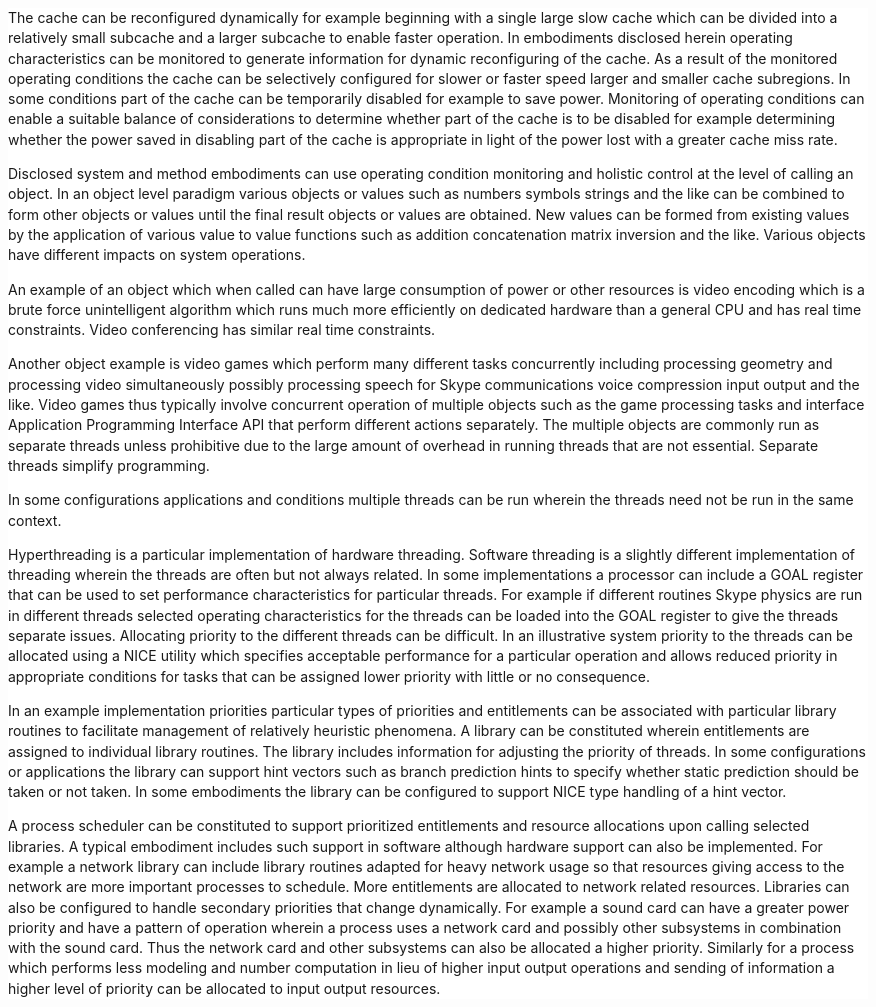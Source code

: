 The cache can be reconfigured dynamically for example beginning with a single large slow cache which can be divided into a relatively small subcache and a larger subcache to enable faster operation. In embodiments disclosed herein operating characteristics can be monitored to generate information for dynamic reconfiguring of the cache. As a result of the monitored operating conditions the cache can be selectively configured for slower or faster speed larger and smaller cache subregions. In some conditions part of the cache can be temporarily disabled for example to save power. Monitoring of operating conditions can enable a suitable balance of considerations to determine whether part of the cache is to be disabled for example determining whether the power saved in disabling part of the cache is appropriate in light of the power lost with a greater cache miss rate.

Disclosed system and method embodiments can use operating condition monitoring and holistic control at the level of calling an object. In an object level paradigm various objects or values such as numbers symbols strings and the like can be combined to form other objects or values until the final result objects or values are obtained. New values can be formed from existing values by the application of various value to value functions such as addition concatenation matrix inversion and the like. Various objects have different impacts on system operations.

An example of an object which when called can have large consumption of power or other resources is video encoding which is a brute force unintelligent algorithm which runs much more efficiently on dedicated hardware than a general CPU and has real time constraints. Video conferencing has similar real time constraints.

Another object example is video games which perform many different tasks concurrently including processing geometry and processing video simultaneously possibly processing speech for Skype communications voice compression input output and the like. Video games thus typically involve concurrent operation of multiple objects such as the game processing tasks and interface Application Programming Interface API that perform different actions separately. The multiple objects are commonly run as separate threads unless prohibitive due to the large amount of overhead in running threads that are not essential. Separate threads simplify programming.

In some configurations applications and conditions multiple threads can be run wherein the threads need not be run in the same context.

Hyperthreading is a particular implementation of hardware threading. Software threading is a slightly different implementation of threading wherein the threads are often but not always related. In some implementations a processor can include a GOAL register that can be used to set performance characteristics for particular threads. For example if different routines Skype physics are run in different threads selected operating characteristics for the threads can be loaded into the GOAL register to give the threads separate issues. Allocating priority to the different threads can be difficult. In an illustrative system priority to the threads can be allocated using a NICE utility which specifies acceptable performance for a particular operation and allows reduced priority in appropriate conditions for tasks that can be assigned lower priority with little or no consequence.

In an example implementation priorities particular types of priorities and entitlements can be associated with particular library routines to facilitate management of relatively heuristic phenomena. A library can be constituted wherein entitlements are assigned to individual library routines. The library includes information for adjusting the priority of threads. In some configurations or applications the library can support hint vectors such as branch prediction hints to specify whether static prediction should be taken or not taken. In some embodiments the library can be configured to support NICE type handling of a hint vector.

A process scheduler can be constituted to support prioritized entitlements and resource allocations upon calling selected libraries. A typical embodiment includes such support in software although hardware support can also be implemented. For example a network library can include library routines adapted for heavy network usage so that resources giving access to the network are more important processes to schedule. More entitlements are allocated to network related resources. Libraries can also be configured to handle secondary priorities that change dynamically. For example a sound card can have a greater power priority and have a pattern of operation wherein a process uses a network card and possibly other subsystems in combination with the sound card. Thus the network card and other subsystems can also be allocated a higher priority. Similarly for a process which performs less modeling and number computation in lieu of higher input output operations and sending of information a higher level of priority can be allocated to input output resources.
